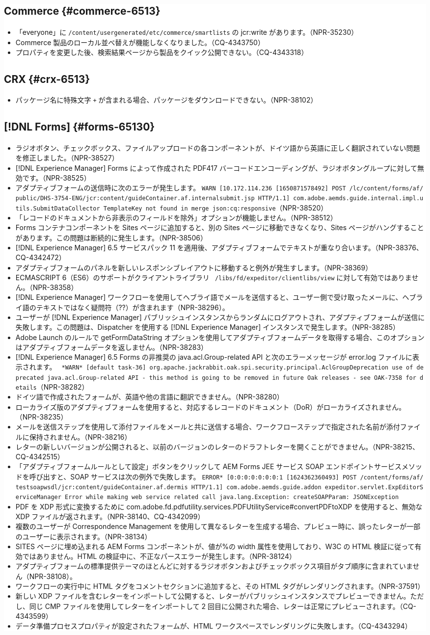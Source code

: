 ## Commerce {#commerce-6513}

* 「everyone」に `/content/usergenerated/etc/commerce/smartlists` の jcr:write があります。（NPR-35230）
* Commerce 製品のローカル並べ替えが機能しなくなりました。（CQ-4343750）
* プロパティを変更した後、検索結果ページから製品をクイック公開できない。（CQ-4343318）

## CRX {#crx-6513}

* パッケージ名に特殊文字 `+` が含まれる場合、パッケージをダウンロードできない。（NPR-38102）

## [!DNL Forms] {#forms-65130}



* ラジオボタン、チェックボックス、ファイルアップロードの各コンポーネントが、ドイツ語から英語に正しく翻訳されていない問題を修正しました。（NPR-38527）
* [!DNL Experience Manager] Forms によって作成された PDF417 バーコードエンコーディングが、ラジオボタングループに対して無効です。（NPR-38525）
* アダプティブフォームの送信時に次のエラーが発生します。
  `WARN [10.172.114.236 [1650871578492] POST /lc/content/forms/af/public/DHS-3754-ENG/jcr:content/guideContainer.af.internalsubmit.jsp HTTP/1.1] com.adobe.aemds.guide.internal.impl.utils.SubmitDataCollector TemplateKey not found in merge json:cq:responsive`（NPR-38520）
* 「レコードのドキュメントから非表示のフィールドを除外」オプションが機能しません。（NPR-38512）
* Forms コンテナコンポーネントを Sites ページに追加すると、別の Sites ページに移動できなくなり、Sites ページがハングすることがあります。この問題は断続的に発生します。（NPR-38506）
* [!DNL Experience Manager] 6.5 サービスパック 11 を適用後、アダプティブフォームでテキストが重なり合います。（NPR-38376、CQ-4342472）
* アダプティブフォームのパネルを新しいレスポンシブレイアウトに移動すると例外が発生すします。（NPR-38369）
* ECMASCRIPT 6（ES6）のサポートがクライアントライブラリ ` /libs/fd/expeditor/clientlibs/view` に対して有効ではありません。（NPR-38358）
* [!DNL Experience Manager] ワークフローを使用してヘブライ語でメールを送信すると、ユーザー側で受け取ったメールに、ヘブライ語のテキストではなく疑問符（??）が含まれます（NPR-38296）。
* ユーザーが [!DNL Experience Manager] パブリッシュインスタンスからランダムにログアウトされ、アダプティブフォームが送信に失敗します。この問題は、Dispatcher を使用する [!DNL Experience Manager] インスタンスで発生します。（NPR-38285）
* Adobe Launch のルールで getFormDataString オプションを使用してアダプティブフォームデータを取得する場合、このオプションはアダプティブフォームデータを返しません。（NPR-38283）
* [!DNL Experience Manager] 6.5 Forms の非推奨の java.acl.Group-related API と次のエラーメッセージが error.log ファイルに表示されます。
  ` *WARN* [default task-36] org.apache.jackrabbit.oak.spi.security.principal.AclGroupDeprecation use of deprecated java.acl.Group-related API - this method is going to be removed in future Oak releases - see OAK-7358 for details`（NPR-38282）
* ドイツ語で作成されたフォームが、英語や他の言語に翻訳できません。（NPR-38280）
* ローカライズ版のアダプティブフォームを使用すると、対応するレコードのドキュメント（DoR）がローカライズされません。（NPR-38235）
* メールを送信ステップを使用して添付ファイルをメールと共に送信する場合、ワークフローステップで指定された名前が添付ファイルに保持されません。（NPR-38216）
* レターの新しいバージョンが公開されると、以前のバージョンのレターのドラフトレターを開くことができません。（NPR-38215、CQ-4342515）
* 「アダプティブフォームルールとして設定」ボタンをクリックして AEM Forms JEE サービス SOAP エンドポイントサービスメソッドを呼び出すと、SOAP サービスは次の例外で失敗します。
  `ERROR* [0:0:0:0:0:0:0:1 [1624362360493] POST /content/forms/af/testsoapwsdl/jcr:content/guideContainer.af.dermis HTTP/1.1] com.adobe.aemds.guide.addon expeditor.servlet.ExpEditorServiceManager Error while making web service related call java.lang.Exception: createSOAPParam: JSONException`
* PDF を XDP 形式に変換するために com.adobe.fd.pdfutility.services.PDFUtilityService#convertPDFtoXDP を使用すると、無効な XDP ファイルが返されます。（NPR-38140、CQ-4342099）
* 複数のユーザーが Correspondence Management を使用して異なるレターを生成する場合、プレビュー時に、誤ったレターが一部のユーザーに表示されます。（NPR-38134）
* SITES ページに埋め込まれる AEM Forms コンポーネントが、値が%の width 属性を使用しており、W3C の HTML 検証に従って有効ではありません。HTML の検証中に、不正なパースエラーが発生します。（NPR-38124）
* アダプティブフォームの標準提供テーマのほとんどに対するラジオボタンおよびチェックボックス項目がタブ順序に含まれていません（NPR-38108）。
* ワークフローの実行中に HTML タグをコメントセクションに追加すると、その HTML タグがレンダリングされます。（NPR-37591）
* 新しい XDP ファイルを含むレターをインポートして公開すると、レターがパブリッシュインスタンスでプレビューできません。ただし、同じ CMP ファイルを使用してレターをインポートして 2 回目に公開された場合、レターは正常にプレビューされます。（CQ-4343599）
* データ準備プロセスプロパティが設定されたフォームが、HTML ワークスペースでレンダリングに失敗します。（CQ-4343294）
